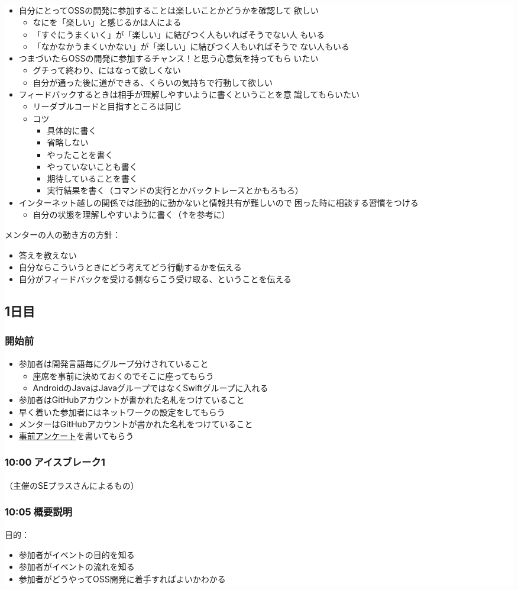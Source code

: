   * 自分にとってOSSの開発に参加することは楽しいことかどうかを確認して
    欲しい
    * なにを「楽しい」と感じるかは人による
    * 「すぐにうまくいく」が「楽しい」に結びつく人もいればそうでない人
      もいる
    * 「なかなかうまくいかない」が「楽しい」に結びつく人もいればそうで
      ない人もいる
  * つまづいたらOSSの開発に参加するチャンス！と思う心意気を持ってもら
    いたい
    * グチって終わり、にはなって欲しくない
    * 自分が通った後に道ができる、くらいの気持ちで行動して欲しい
  * フィードバックするときは相手が理解しやすいように書くということを意
    識してもらいたい
    * リーダブルコードと目指すところは同じ
    * コツ
      * 具体的に書く
      * 省略しない
      * やったことを書く
      * やっていないことも書く
      * 期待していることを書く
      * 実行結果を書く（コマンドの実行とかバックトレースとかもろもろ）
  * インターネット越しの関係では能動的に動かないと情報共有が難しいので
    困った時に相談する習慣をつける
    * 自分の状態を理解しやすいように書く（↑を参考に）

メンターの人の動き方の方針：

  * 答えを教えない
  * 自分ならこういうときにどう考えてどう行動するかを伝える
  * 自分がフィードバックを受ける側ならこう受け取る、ということを伝える

## 1日目

### 開始前

  * 参加者は開発言語毎にグループ分けされていること
    * 座席を事前に決めておくのでそこに座ってもらう
    * AndroidのJavaはJavaグループではなくSwiftグループに入れる
  * 参加者はGitHubアカウントが書かれた名札をつけていること
  * 早く着いた参加者にはネットワークの設定をしてもらう
  * メンターはGitHubアカウントが書かれた名札をつけていること
  * [事前アンケート](TODO)を書いてもらう

### 10:00 アイスブレーク1

（主催のSEプラスさんによるもの）

### 10:05 概要説明

目的：

  * 参加者がイベントの目的を知る
  * 参加者がイベントの流れを知る
  * 参加者がどうやってOSS開発に着手すればよいかわかる

